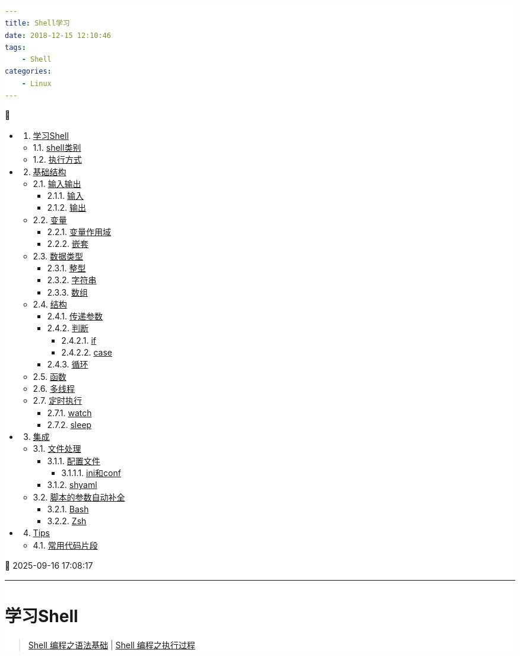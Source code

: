 ```yaml
---
title: Shell学习
date: 2018-12-15 12:10:46
tags: 
    - Shell
categories: 
    - Linux
---
```


💠

- 1. [学习Shell](#学习shell)
    - 1.1. [shell类别](#shell类别)
    - 1.2. [执行方式](#执行方式)
- 2. [基础结构](#基础结构)
    - 2.1. [输入输出](#输入输出)
        - 2.1.1. [输入](#输入)
        - 2.1.2. [输出](#输出)
    - 2.2. [变量](#变量)
        - 2.2.1. [变量作用域](#变量作用域)
        - 2.2.2. [嵌套](#嵌套)
    - 2.3. [数据类型](#数据类型)
        - 2.3.1. [整型](#整型)
        - 2.3.2. [字符串](#字符串)
        - 2.3.3. [数组](#数组)
    - 2.4. [结构](#结构)
        - 2.4.1. [传递参数](#传递参数)
        - 2.4.2. [判断](#判断)
            - 2.4.2.1. [if](#if)
            - 2.4.2.2. [case](#case)
        - 2.4.3. [循环](#循环)
    - 2.5. [函数](#函数)
    - 2.6. [多线程](#多线程)
    - 2.7. [定时执行](#定时执行)
        - 2.7.1. [watch](#watch)
        - 2.7.2. [sleep](#sleep)
- 3. [集成](#集成)
    - 3.1. [文件处理](#文件处理)
        - 3.1.1. [配置文件](#配置文件)
            - 3.1.1.1. [ini和conf](#ini和conf)
        - 3.1.2. [shyaml](#shyaml)
    - 3.2. [脚本的参数自动补全](#脚本的参数自动补全)
        - 3.2.1. [Bash](#bash)
        - 3.2.2. [Zsh](#zsh)
- 4. [Tips](#tips)
    - 4.1. [常用代码片段](#常用代码片段)

💠 2025-09-16 17:08:17
****************************************
# 学习Shell
> [Shell 编程之语法基础](https://linuxtoy.org/archives/shell-programming-basic.html) | [Shell 编程之执行过程](https://linuxtoy.org/archives/shell-programming-execute.html)  
